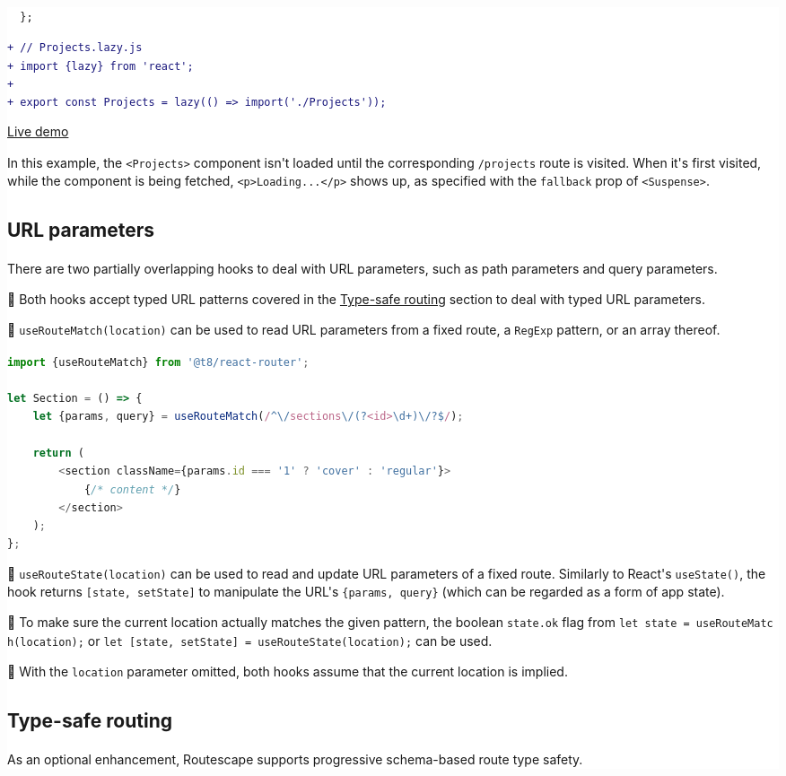```diff
  };
```

```diff
+ // Projects.lazy.js
+ import {lazy} from 'react';
+
+ export const Projects = lazy(() => import('./Projects'));
```

[Live demo](https://codesandbox.io/p/sandbox/x75p5w?file=%2Fsrc%2FApp.jsx)

In this example, the `<Projects>` component isn't loaded until the corresponding `/projects` route is visited. When it's first visited, while the component is being fetched, `<p>Loading...</p>` shows up, as specified with the `fallback` prop of `<Suspense>`.

## URL parameters

There are two partially overlapping hooks to deal with URL parameters, such as path parameters and query parameters.

🔹 Both hooks accept typed URL patterns covered in the [Type-safe routing](#type-safe-routing) section to deal with typed URL parameters.

🔹 `useRouteMatch(location)` can be used to read URL parameters from a fixed route, a `RegExp` pattern, or an array thereof.

```js
import {useRouteMatch} from '@t8/react-router';

let Section = () => {
    let {params, query} = useRouteMatch(/^\/sections\/(?<id>\d+)\/?$/);

    return (
        <section className={params.id === '1' ? 'cover' : 'regular'}>
            {/* content */}
        </section>
    );
};
```

🔹 `useRouteState(location)` can be used to read and update URL parameters of a fixed route. Similarly to React's `useState()`, the hook returns `[state, setState]` to manipulate the URL's `{params, query}` (which can be regarded as a form of app state).

🔹 To make sure the current location actually matches the given pattern, the boolean `state.ok` flag from `let state = useRouteMatch(location);` or `let [state, setState] = useRouteState(location);` can be used.

🔹 With the `location` parameter omitted, both hooks assume that the current location is implied.

## Type-safe routing

As an optional enhancement, Routescape supports progressive schema-based route type safety.
